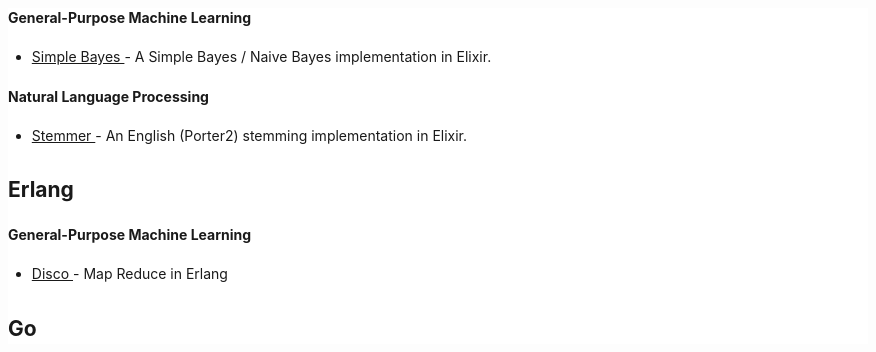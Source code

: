 </h2>
<p>
 <a name="elixir-general-purpose">
 </a>
</p>
<h4>
 General-Purpose Machine Learning
</h4>
<ul>
 <li>
  <a href="https://github.com/fredwu/simple_bayes">
   Simple Bayes
  </a>
  - A Simple Bayes / Naive Bayes implementation in Elixir.
 </li>
</ul>
<p>
 <a name="elixir-nlp">
 </a>
</p>
<h4>
 Natural Language Processing
</h4>
<ul>
 <li>
  <a href="https://github.com/fredwu/stemmer">
   Stemmer
  </a>
  - An English (Porter2) stemming implementation in Elixir.
 </li>
</ul>
<p>
 <a name="erlang">
 </a>
</p>
<h2>
 Erlang
</h2>
<p>
 <a name="erlang-general-purpose">
 </a>
</p>
<h4>
 General-Purpose Machine Learning
</h4>
<ul>
 <li>
  <a href="https://github.com/discoproject/disco/">
   Disco
  </a>
  - Map Reduce in Erlang
 </li>
</ul>
<p>
 <a name="go">
 </a>
</p>
<h2>
 Go
</h2>
<p>
 <a name="go-nlp">
 </a>
</p>